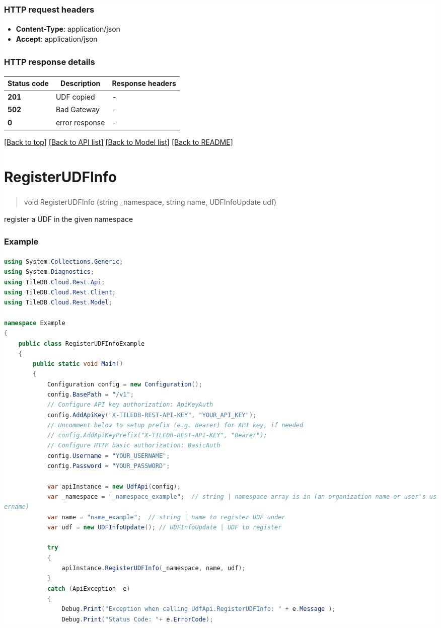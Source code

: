 ### HTTP request headers

 - **Content-Type**: application/json
 - **Accept**: application/json


### HTTP response details
| Status code | Description | Response headers |
|-------------|-------------|------------------|
| **201** | UDF copied |  -  |
| **502** | Bad Gateway |  -  |
| **0** | error response |  -  |

[[Back to top]](#) [[Back to API list]](../README.md#documentation-for-api-endpoints) [[Back to Model list]](../README.md#documentation-for-models) [[Back to README]](../README.md)

<a name="registerudfinfo"></a>
# **RegisterUDFInfo**
> void RegisterUDFInfo (string _namespace, string name, UDFInfoUpdate udf)



register a UDF in the given namespace

### Example
```csharp
using System.Collections.Generic;
using System.Diagnostics;
using TileDB.Cloud.Rest.Api;
using TileDB.Cloud.Rest.Client;
using TileDB.Cloud.Rest.Model;

namespace Example
{
    public class RegisterUDFInfoExample
    {
        public static void Main()
        {
            Configuration config = new Configuration();
            config.BasePath = "/v1";
            // Configure API key authorization: ApiKeyAuth
            config.AddApiKey("X-TILEDB-REST-API-KEY", "YOUR_API_KEY");
            // Uncomment below to setup prefix (e.g. Bearer) for API key, if needed
            // config.AddApiKeyPrefix("X-TILEDB-REST-API-KEY", "Bearer");
            // Configure HTTP basic authorization: BasicAuth
            config.Username = "YOUR_USERNAME";
            config.Password = "YOUR_PASSWORD";

            var apiInstance = new UdfApi(config);
            var _namespace = "_namespace_example";  // string | namespace array is in (an organization name or user's username)
            var name = "name_example";  // string | name to register UDF under
            var udf = new UDFInfoUpdate(); // UDFInfoUpdate | UDF to register

            try
            {
                apiInstance.RegisterUDFInfo(_namespace, name, udf);
            }
            catch (ApiException  e)
            {
                Debug.Print("Exception when calling UdfApi.RegisterUDFInfo: " + e.Message );
                Debug.Print("Status Code: "+ e.ErrorCode);
```